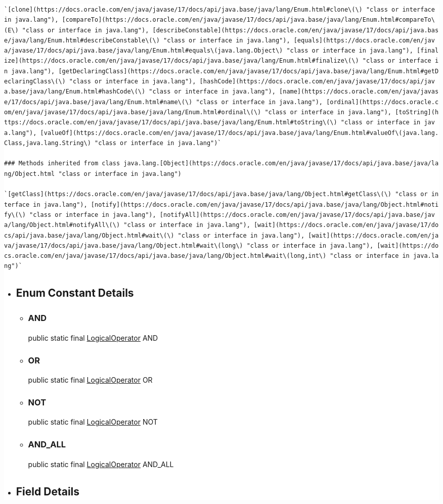     `[clone](https://docs.oracle.com/en/java/javase/17/docs/api/java.base/java/lang/Enum.html#clone\(\) "class or interface in java.lang"), [compareTo](https://docs.oracle.com/en/java/javase/17/docs/api/java.base/java/lang/Enum.html#compareTo\(E\) "class or interface in java.lang"), [describeConstable](https://docs.oracle.com/en/java/javase/17/docs/api/java.base/java/lang/Enum.html#describeConstable\(\) "class or interface in java.lang"), [equals](https://docs.oracle.com/en/java/javase/17/docs/api/java.base/java/lang/Enum.html#equals\(java.lang.Object\) "class or interface in java.lang"), [finalize](https://docs.oracle.com/en/java/javase/17/docs/api/java.base/java/lang/Enum.html#finalize\(\) "class or interface in java.lang"), [getDeclaringClass](https://docs.oracle.com/en/java/javase/17/docs/api/java.base/java/lang/Enum.html#getDeclaringClass\(\) "class or interface in java.lang"), [hashCode](https://docs.oracle.com/en/java/javase/17/docs/api/java.base/java/lang/Enum.html#hashCode\(\) "class or interface in java.lang"), [name](https://docs.oracle.com/en/java/javase/17/docs/api/java.base/java/lang/Enum.html#name\(\) "class or interface in java.lang"), [ordinal](https://docs.oracle.com/en/java/javase/17/docs/api/java.base/java/lang/Enum.html#ordinal\(\) "class or interface in java.lang"), [toString](https://docs.oracle.com/en/java/javase/17/docs/api/java.base/java/lang/Enum.html#toString\(\) "class or interface in java.lang"), [valueOf](https://docs.oracle.com/en/java/javase/17/docs/api/java.base/java/lang/Enum.html#valueOf\(java.lang.Class,java.lang.String\) "class or interface in java.lang")`

    ### Methods inherited from class java.lang.[Object](https://docs.oracle.com/en/java/javase/17/docs/api/java.base/java/lang/Object.html "class or interface in java.lang")

    `[getClass](https://docs.oracle.com/en/java/javase/17/docs/api/java.base/java/lang/Object.html#getClass\(\) "class or interface in java.lang"), [notify](https://docs.oracle.com/en/java/javase/17/docs/api/java.base/java/lang/Object.html#notify\(\) "class or interface in java.lang"), [notifyAll](https://docs.oracle.com/en/java/javase/17/docs/api/java.base/java/lang/Object.html#notifyAll\(\) "class or interface in java.lang"), [wait](https://docs.oracle.com/en/java/javase/17/docs/api/java.base/java/lang/Object.html#wait\(\) "class or interface in java.lang"), [wait](https://docs.oracle.com/en/java/javase/17/docs/api/java.base/java/lang/Object.html#wait\(long\) "class or interface in java.lang"), [wait](https://docs.oracle.com/en/java/javase/17/docs/api/java.base/java/lang/Object.html#wait\(long,int\) "class or interface in java.lang")`

-   ## Enum Constant Details

    -   ### AND

        public static final [LogicalOperator](LogicalOperator.html "enum class in com.appiancorp.common.query") AND

    -   ### OR

        public static final [LogicalOperator](LogicalOperator.html "enum class in com.appiancorp.common.query") OR

    -   ### NOT

        public static final [LogicalOperator](LogicalOperator.html "enum class in com.appiancorp.common.query") NOT

    -   ### AND\_ALL

        public static final [LogicalOperator](LogicalOperator.html "enum class in com.appiancorp.common.query") AND\_ALL

-   ## Field Details
